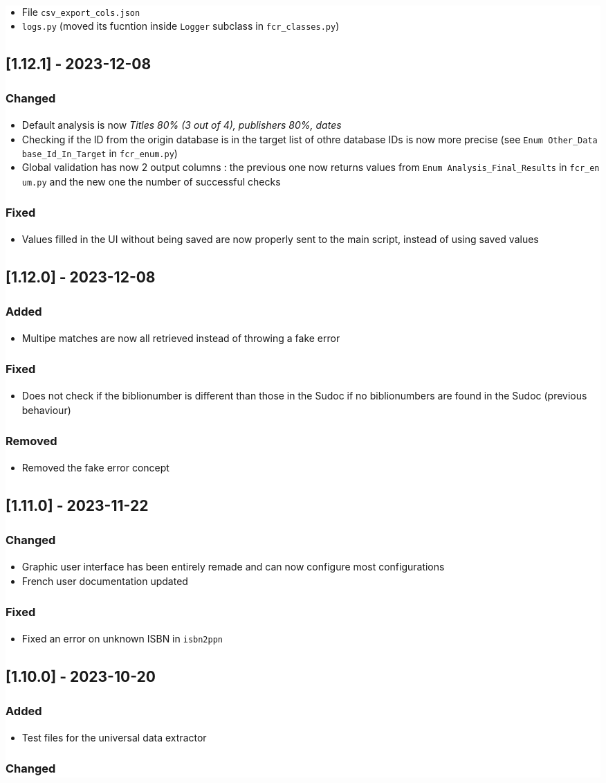 * File `csv_export_cols.json`
* `logs.py` (moved its fucntion inside `Logger` subclass in `fcr_classes.py`)

## [1.12.1] - 2023-12-08

### Changed

* Default analysis is now _Titles 80% (3 out of 4), publishers 80%, dates_
* Checking if the ID from the origin database is in the target list of othre database IDs is now more precise (see `Enum Other_Database_Id_In_Target` in `fcr_enum.py`)
* Global validation has now 2 output columns : the previous one now returns values from `Enum Analysis_Final_Results` in `fcr_enum.py` and the new one the number of successful checks

### Fixed

* Values filled in the UI without being saved are now properly sent to the main script, instead of using saved values

## [1.12.0] - 2023-12-08

### Added

* Multipe matches are now all retrieved instead of throwing a fake error

### Fixed

* Does not check if the biblionumber is different than those in the Sudoc if no biblionumbers are found in the Sudoc (previous behaviour)

### Removed

* Removed the fake error concept

## [1.11.0] - 2023-11-22

### Changed

* Graphic user interface has been entirely remade and can now configure most configurations
* French user documentation updated

### Fixed

* Fixed an error on unknown ISBN in `isbn2ppn`

## [1.10.0] - 2023-10-20

### Added

* Test files for the universal data extractor

### Changed
